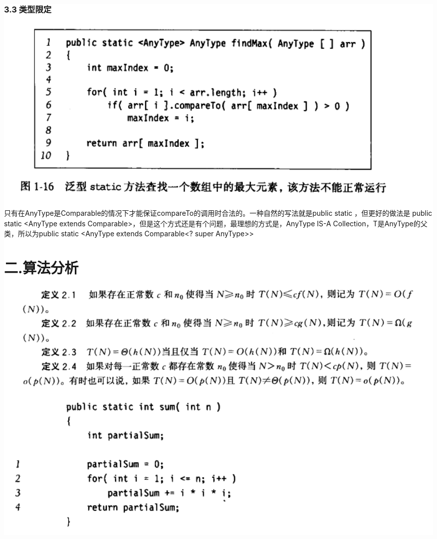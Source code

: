### 3.3 类型限定 

 ![1537443141377](../数据结构与算法分析/images/1537443141377.png)

只有在AnyType是Comparable的情况下才能保证compareTo的调用时合法的。一种自然的写法就是public static <AnyType extends Comparable>，但更好的做法是  public static <AnyType extends Comparable<AnyType>>，但是这个方式还是有个问题，最理想的方式是，AnyType IS-A Collection<T>，T是AnyType的父类，所以为public static <AnyType extends Comparable<? super AnyType>>

# 二.算法分析

![1537444722678](../数据结构与算法分析/images/1537444722678.png)

![1537935415733](../数据结构与算法分析/images/1537935415733.png)
